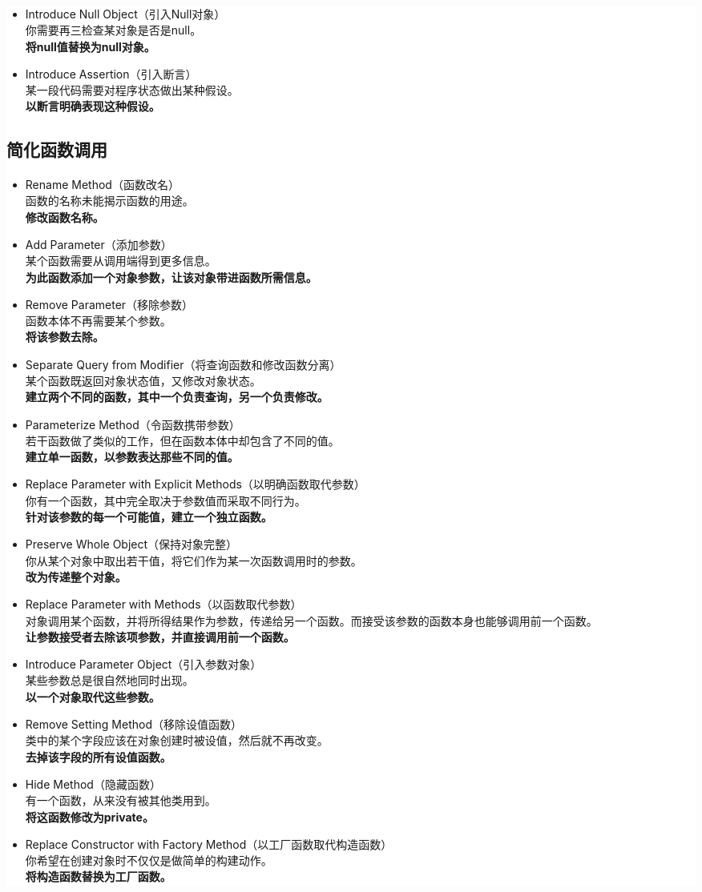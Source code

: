 - Introduce Null Object（引入Null对象）  
  你需要再三检查某对象是否是null。  
  **将null值替换为null对象。**

- Introduce Assertion（引入断言）  
  某一段代码需要对程序状态做出某种假设。  
  **以断言明确表现这种假设。**

## 简化函数调用  

- Rename Method（函数改名）  
  函数的名称未能揭示函数的用途。  
  **修改函数名称。**

- Add Parameter（添加参数）  
  某个函数需要从调用端得到更多信息。  
  **为此函数添加一个对象参数，让该对象带进函数所需信息。**

- Remove Parameter（移除参数）  
  函数本体不再需要某个参数。  
  **将该参数去除。**

- Separate Query from Modifier（将查询函数和修改函数分离）  
  某个函数既返回对象状态值，又修改对象状态。  
  **建立两个不同的函数，其中一个负责查询，另一个负责修改。**

- Parameterize Method（令函数携带参数）  
  若干函数做了类似的工作，但在函数本体中却包含了不同的值。  
  **建立单一函数，以参数表达那些不同的值。**

- Replace Parameter with Explicit Methods（以明确函数取代参数）  
  你有一个函数，其中完全取决于参数值而采取不同行为。  
  **针对该参数的每一个可能值，建立一个独立函数。**

- Preserve Whole Object（保持对象完整）  
  你从某个对象中取出若干值，将它们作为某一次函数调用时的参数。  
  **改为传递整个对象。**

- Replace Parameter with Methods（以函数取代参数）  
  对象调用某个函数，并将所得结果作为参数，传递给另一个函数。而接受该参数的函数本身也能够调用前一个函数。  
  **让参数接受者去除该项参数，并直接调用前一个函数。**

- Introduce Parameter Object（引入参数对象）  
  某些参数总是很自然地同时出现。  
  **以一个对象取代这些参数。**

- Remove Setting Method（移除设值函数）  
  类中的某个字段应该在对象创建时被设值，然后就不再改变。  
  **去掉该字段的所有设值函数。**

- Hide Method（隐藏函数）  
  有一个函数，从来没有被其他类用到。  
  **将这函数修改为private。**

- Replace Constructor with Factory Method（以工厂函数取代构造函数）  
  你希望在创建对象时不仅仅是做简单的构建动作。  
  **将构造函数替换为工厂函数。**
